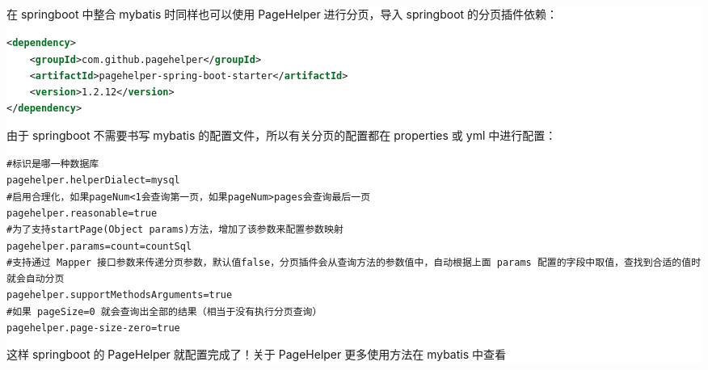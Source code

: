 在 springboot 中整合 mybatis 时同样也可以使用 PageHelper 进行分页，导入 springboot 的分页插件依赖：

~~~xml
<dependency>
    <groupId>com.github.pagehelper</groupId>
    <artifactId>pagehelper-spring-boot-starter</artifactId>
    <version>1.2.12</version>
</dependency>
~~~

由于 springboot 不需要书写 mybatis 的配置文件，所以有关分页的配置都在 properties 或 yml 中进行配置：

~~~properties
#标识是哪一种数据库
pagehelper.helperDialect=mysql
#启用合理化，如果pageNum<1会查询第一页，如果pageNum>pages会查询最后一页
pagehelper.reasonable=true
#为了支持startPage(Object params)方法，增加了该参数来配置参数映射
pagehelper.params=count=countSql
#支持通过 Mapper 接口参数来传递分页参数，默认值false，分页插件会从查询方法的参数值中，自动根据上面 params 配置的字段中取值，查找到合适的值时就会自动分页
pagehelper.supportMethodsArguments=true
#如果 pageSize=0 就会查询出全部的结果（相当于没有执行分页查询）
pagehelper.page-size-zero=true
~~~

这样 springboot 的 PageHelper 就配置完成了！关于 PageHelper 更多使用方法在 mybatis 中查看